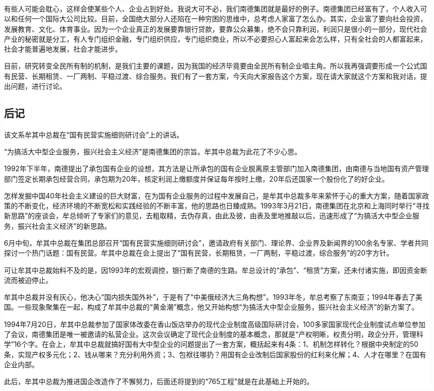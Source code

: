  有些人可能会耽心，这样会使某些个人、企业占到好处。我说大可不必，我们南德集团就是最好的例子。南德集团已经富有了，个人收入可以和任何一个国际大公司比较。目前，全国绝大部分人还陷在一种穷困的思维中，总考虑人家富了怎么办。其实，企业富了要向社会投资，发展教育、文化、体育事业。因为一个企业真正的发展要靠银行贷款，要靠公众募集，绝不会只靠利润，利润只是很小的一部分，现代社会产业的秘密就是分工，有人专门组织金融，专门组织供应，专门组织商业，所以不必要担心人富起来会怎么样，只有全社会的人都富起来，社会才能普遍地发展，社会才能进步。  
  
 目前，研究转变全民所有制的机制，是我们主要的课题，因为我国的经济毕竟要由全民所有制企业唱主角。所以我再强调要形成一个公式国有民营、长期租赁、一厂两制、平稳过渡、综合服务。我们有了一套方案，今天向大家报告这个方案，现在请大家就这个方案和我对话，提出问题，进行讨论。

## **后记**

该文系牟其中总裁在“国有民营实施细则研讨会”上的讲话。  
  
 “为搞活大中型企业服务，振兴社会主义经济”是南德集团的宗旨。牟其中总裁为此花了不少心思。  
  
 1992年下半年，南德提出了承包国有企业的设想，其方法是让所承包的国有企业脱离原主管部门加入南德集团，由南德与当地国有资产管理部门签定长期承包经营合同，承包期为20年，核定利润上缴额度并保证每年按时上缴，20年后还国家一个股份化了的好企业。  
  
 怎样发掘中国40年社会主义建设的巨大财富，在为国有企业服务的过程中发展自己，是牟其中总裁多年来萦怀于心的重大方案，随着国家政策的不断变化，经济环境的不断宽松和实践经验的不断丰富，他的思路也日臻成熟。1993年3月21日，南德集团在北京和上海同时举行“寻找新思路”的座谈会，牟总倾听了专家们的意见，去粗取精，去伪存真，由此及彼，由表及里地推敲以后，迅速形成了“为搞活大中型企业服务，振兴社会主义经济”的新思路。  
  
 6月中旬，牟其中总裁在集团总部召开“国有民营实施细则研讨会”，邀请政府有关部门、理论界、企业界及新闻界的100余名专家、学者共同探讨一个热门话题：国有民营。牟其中总裁在会上提出了“国有民营，长期租赁，一厂两制，平稳过渡，综合服务”的20字方针。  
  
 可让牟其中总裁始料不及的是，因1993年的宏观调控，银行断了南德的生路。牟总设计的“承包”、“租赁”方案，还未付诸实施，即因资金断流而被迫停止。  
  
 牟其中总裁并没有灰心，他决心“国内损失国外补”，于是有了“中美俄经济大三角构想”。1993年冬，牟总考察了东南亚；1994年春去了美国。一些现象聚集在一起，构成了牟其中总裁的“黄金潮”概念，他又开始构想“为搞活大中型企业服务，振兴社会主义经济”的新方案了。  
  
 1994年7月20日，牟其中总裁参加了国家体改委在香山饭店举办的现代企业制度高级国际研讨会，100多家国家现代企业制度试点单位参加了会议，南德集团是唯一被邀请的私营企业。这次会议确定了现代企业制度的基本概念，那就是“产权明晰，权责分明，政企分开，管理科学”16个字。在会上，牟其中总裁就搞好国有大中型企业的问题提出了一套方案，概括起来有4条：1、机制怎样转化？根据中央制定的50条，实现产权多元化；2、钱从哪来？充分利用外资；3、包袱往哪扔？用国有企业改制后国家股份的红利来化解；4、人才在哪里？在国有企业内部。  
  
 此后，牟其中总裁为推进国企改造作了不懈努力，后面还将提到的“765工程”就是在此基础上开始的。  


